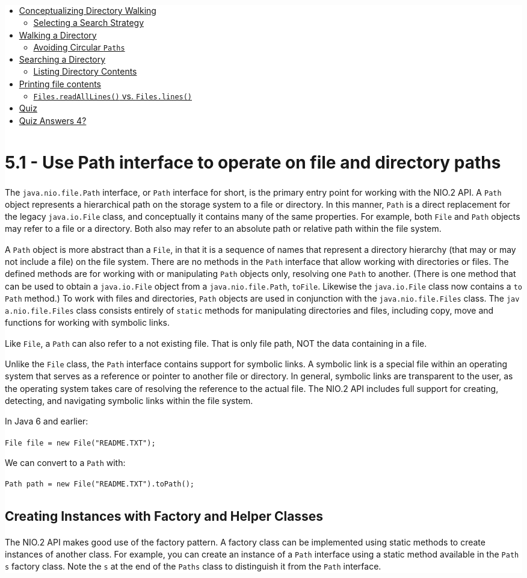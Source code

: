   - [Conceptualizing Directory Walking](#conceptualizing-directory-walking)
    - [Selecting a Search Strategy](#selecting-a-search-strategy)
  - [Walking a Directory](#walking-a-directory)
    - [Avoiding Circular `Paths`](#avoiding-circular-paths)
  - [Searching a Directory](#searching-a-directory)
    - [Listing Directory Contents](#listing-directory-contents)
  - [Printing file contents](#printing-file-contents)
      - [`Files.readAllLines()` vs. `Files.lines()`](#filesreadalllines-vs-fileslines)
- [Quiz](#quiz)
- [Quiz Answers 4?](#quiz-answers-4)

# 5.1 - Use Path interface to operate on file and directory paths

The `java.nio.file.Path` interface, or `Path` interface for short, is the primary entry point for working with the NIO.2 API. A `Path` object represents a hierarchical path on the storage system to a file or directory. In this manner, `Path` is a direct replacement for the legacy `java.io.File` class, and conceptually it contains many of the same properties. For example, both `File` and `Path` objects may refer to a file or a directory. Both also may refer to an absolute path or relative path within the file system.

A `Path` object is more abstract than a `File`, in that it is a sequence of names that represent a directory hierarchy (that may or may not include a file) on the file system. There are no methods in the `Path` interface that allow working with directories or files. The defined methods are for working with or manipulating `Path` objects only, resolving one `Path` to another. (There is one method that can be used to obtain a `java.io.File` object from a `java.nio.file.Path`, `toFile`. Likewise the `java.io.File` class now contains a `toPath` method.) To work with files and directories, `Path` objects are used in conjunction with the `java.nio.file.Files` class. The `java.nio.file.Files` class consists entirely of `static` methods for manipulating directories and files, including copy, move and functions for working with symbolic links.

Like `File`, a `Path` can also refer to a not existing file. That is only file path, NOT the data containing in a file.

Unlike the `File` class, the `Path` interface contains support for symbolic links. A symbolic link is a special file within an operating system that serves as a reference or pointer to another file or directory. In general, symbolic links are transparent to the user, as the operating system takes care of resolving the reference to the actual file. The NIO.2 API includes full support for creating, detecting, and navigating symbolic links within the file system.

In Java 6 and earlier:

`File file = new File("README.TXT");`

We can convert to a `Path` with:

`Path path = new File("README.TXT").toPath();`

## Creating Instances with Factory and Helper Classes

The NIO.2 API makes good use of the factory pattern. A factory class can be implemented using static methods to create instances of another class. For example, you can create an instance of a `Path` interface using a static method available in the `Paths` factory class. Note the `s` at the end of the `Paths` class to distinguish it from the `Path` interface.
